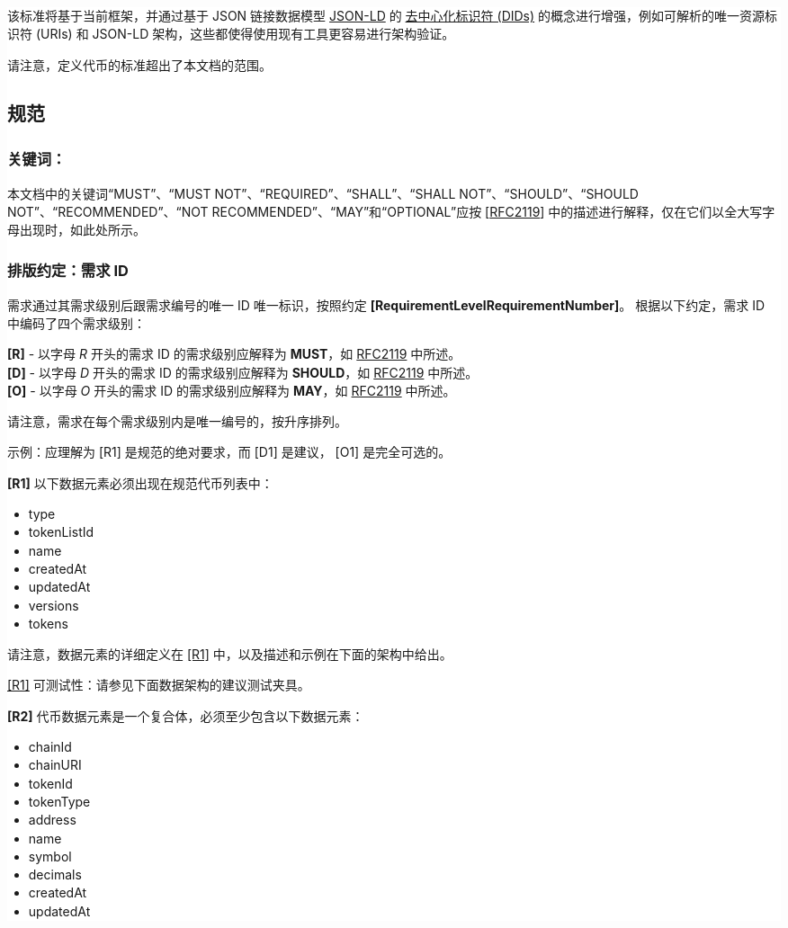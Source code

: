 该标准将基于当前框架，并通过基于 JSON 链接数据模型 [JSON-LD](https://www.w3.org/TR/2020/REC-json-ld11-20200716/) 的 [去中心化标识符 (DIDs)](https://www.w3.org/TR/2022/REC-did-core-20220719/) 的概念进行增强，例如可解析的唯一资源标识符 (URIs) 和 JSON-LD 架构，这些都使得使用现有工具更容易进行架构验证。

请注意，定义代币的标准超出了本文档的范围。

## 规范

### 关键词：

本文档中的关键词“MUST”、“MUST NOT”、“REQUIRED”、“SHALL”、“SHALL NOT”、“SHOULD”、“SHOULD NOT”、“RECOMMENDED”、“NOT RECOMMENDED”、“MAY”和“OPTIONAL”应按 [[RFC2119](https://www.rfc-editor.org/rfc/rfc2119)] 中的描述进行解释，仅在它们以全大写字母出现时，如此处所示。

### 排版约定：需求 ID

需求通过其需求级别后跟需求编号的唯一 ID 唯一标识，按照约定 **[RequirementLevelRequirementNumber]**。 
根据以下约定，需求 ID 中编码了四个需求级别：

**[R]** - 以字母 _R_ 开头的需求 ID 的需求级别应解释为 **MUST**，如 [RFC2119](https://www.rfc-editor.org/rfc/rfc2119) 中所述。 \
**[D]** - 以字母 _D_ 开头的需求 ID 的需求级别应解释为 **SHOULD**，如 [RFC2119](https://www.rfc-editor.org/rfc/rfc2119) 中所述。 \
**[O]** - 以字母 _O_ 开头的需求 ID 的需求级别应解释为 **MAY**，如 [RFC2119](https://www.rfc-editor.org/rfc/rfc2119) 中所述。 

请注意，需求在每个需求级别内是唯一编号的，按升序排列。

示例：应理解为 [R1] 是规范的绝对要求，而 [D1] 是建议， [O1] 是完全可选的。

<a name="r1"> **[R1]** </a>
以下数据元素必须出现在规范代币列表中：

* type
* tokenListId
* name
* createdAt
* updatedAt
* versions
* tokens

请注意，数据元素的详细定义在 [[R1]](#r1) 中，以及描述和示例在下面的架构中给出。

[[R1]](#r1) 可测试性：请参见下面数据架构的建议测试夹具。

<a name="r2"> **[R2]** </a>
代币数据元素是一个复合体，必须至少包含以下数据元素：

* chainId
* chainURI
* tokenId
* tokenType
* address
* name
* symbol
* decimals
* createdAt
* updatedAt
